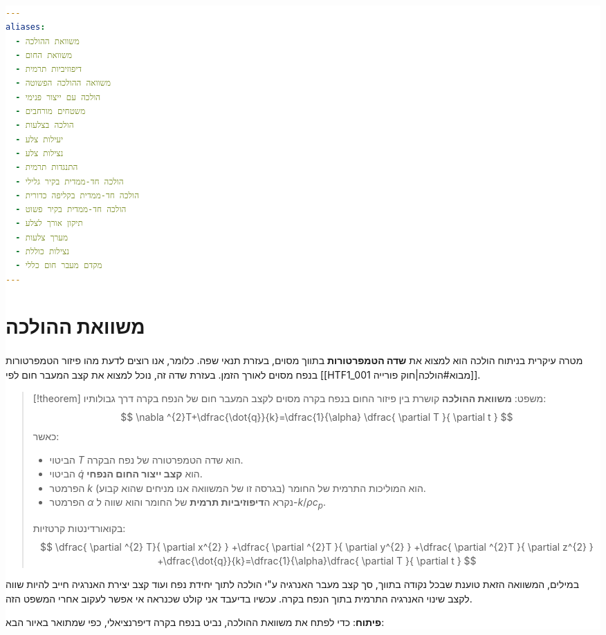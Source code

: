 ```yaml
---
aliases:
  - משוואת ההולכה
  - משוואת החום
  - דיפוזיביות תרמית
  - משוואה ההולכה הפשוטה
  - הולכה עם ייצור פנימי
  - משטחים מורחבים
  - הולכה בצלעות
  - יעילות צלע
  - נצילות צלע
  - התנגדות תרמית
  - הולכה חד-ממדית בקיר גלילי
  - הולכה חד-ממדית בקליפה כדורית
  - הולכה חד-ממדית בקיר פשוט
  - תיקון אורך לצלע
  - מערך צלעות
  - נצילות כוללת
  - מקדם מעבר חום כללי
---
```

# משוואת ההולכה
מטרה עיקרית בניתוח הולכה הוא למצוא את **שדה הטמפרטורות** בתווך מסוים, בעזרת תנאי שפה. כלומר, אנו רוצים לדעת מהו פיזור הטמפרטורות בנפח מסוים לאורך הזמן. בעזרת שדה זה, נוכל למצוא את קצב המעבר חום לפי [[HTF1_001 מבוא#הולכה|חוק פורייה]].

>[!theorem] משפט: 
>  **משוואת ההולכה** קושרת בין פיזור החום בנפח בקרה מסוים לקצב המעבר חום של הנפח בקרה דרך גבולותיו:
>  $$
> \nabla ^{2}T+\dfrac{\dot{q}}{k}=\dfrac{1}{\alpha} \dfrac{ \partial T }{ \partial t } 
> $$
>  כאשר:
>  - הביטוי $T$ הוא שדה הטמפרטורה של נפח הבקרה.
>  - הביטוי $\dot{q}$ הוא **קצב ייצור החום הנפחי**.
>  - הפרמטר $k$ הוא המוליכות התרמית של החומר (בגרסה זו של המשוואה אנו מניחים שהוא קבוע).
>  - הפרמטר $\alpha$ נקרא ה**דיפוזיביות תרמית** של החומר והוא שווה ל-$k/\rho c_{p}$.
> 
> בקואורדינטות קרטזיות:
> $$
> \dfrac{ \partial ^{2} T}{ \partial x^{2} } +\dfrac{ \partial ^{2}T }{ \partial y^{2} } +\dfrac{ \partial ^{2}T }{ \partial z^{2} } +\dfrac{\dot{q}}{k}=\dfrac{1}{\alpha}\dfrac{ \partial T }{ \partial t } 
> $$

במילים, המשוואה הזאת טוענת שבכל נקודה בתווך, סך קצב מעבר האנרגיה ע"י הולכה לתוך יחידת נפח ועוד קצב יצירת האנרגיה חייב להיות שווה לקצב שינוי האנרגיה התרמית בתוך הנפח בקרה. עכשיו בדיעבד אני קולט שכנראה אי אפשר לעקוב אחרי המשפט הזה.

**פיתוח**:
כדי לפתח את משוואת ההולכה, נביט בנפח בקרה דיפרנציאלי, כפי שמתואר באיור הבא:
